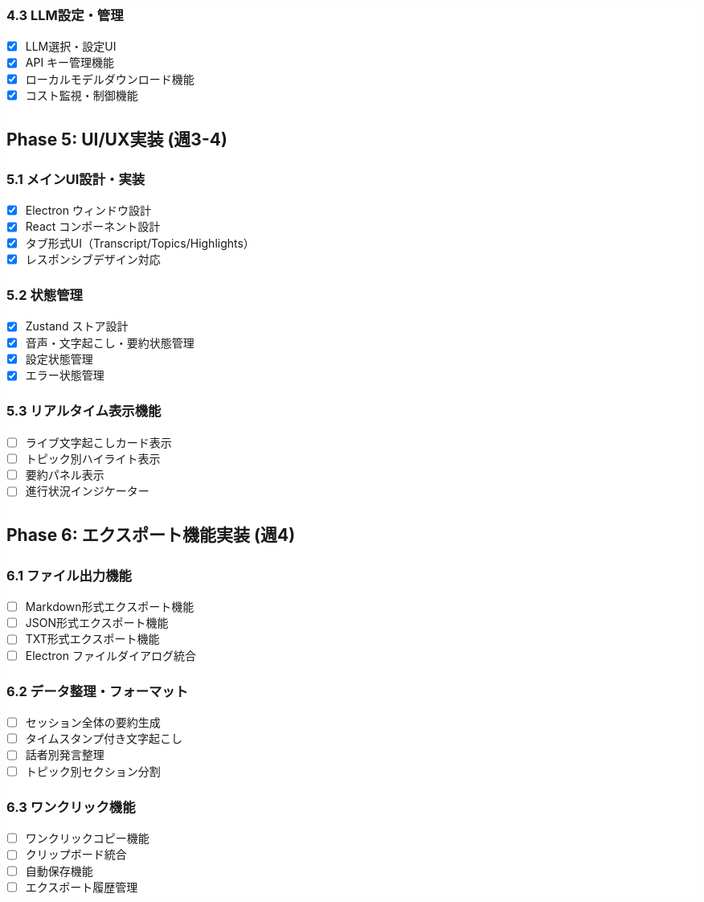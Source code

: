 ### 4.3 LLM設定・管理

- [x] LLM選択・設定UI
- [x] API キー管理機能
- [x] ローカルモデルダウンロード機能
- [x] コスト監視・制御機能

## Phase 5: UI/UX実装 (週3-4)

### 5.1 メインUI設計・実装

- [x] Electron ウィンドウ設計
- [x] React コンポーネント設計
- [x] タブ形式UI（Transcript/Topics/Highlights）
- [x] レスポンシブデザイン対応

### 5.2 状態管理

- [x] Zustand ストア設計
- [x] 音声・文字起こし・要約状態管理
- [x] 設定状態管理
- [x] エラー状態管理

### 5.3 リアルタイム表示機能

- [ ] ライブ文字起こしカード表示
- [ ] トピック別ハイライト表示
- [ ] 要約パネル表示
- [ ] 進行状況インジケーター

## Phase 6: エクスポート機能実装 (週4)

### 6.1 ファイル出力機能

- [ ] Markdown形式エクスポート機能
- [ ] JSON形式エクスポート機能
- [ ] TXT形式エクスポート機能
- [ ] Electron ファイルダイアログ統合

### 6.2 データ整理・フォーマット

- [ ] セッション全体の要約生成
- [ ] タイムスタンプ付き文字起こし
- [ ] 話者別発言整理
- [ ] トピック別セクション分割

### 6.3 ワンクリック機能

- [ ] ワンクリックコピー機能
- [ ] クリップボード統合
- [ ] 自動保存機能
- [ ] エクスポート履歴管理
